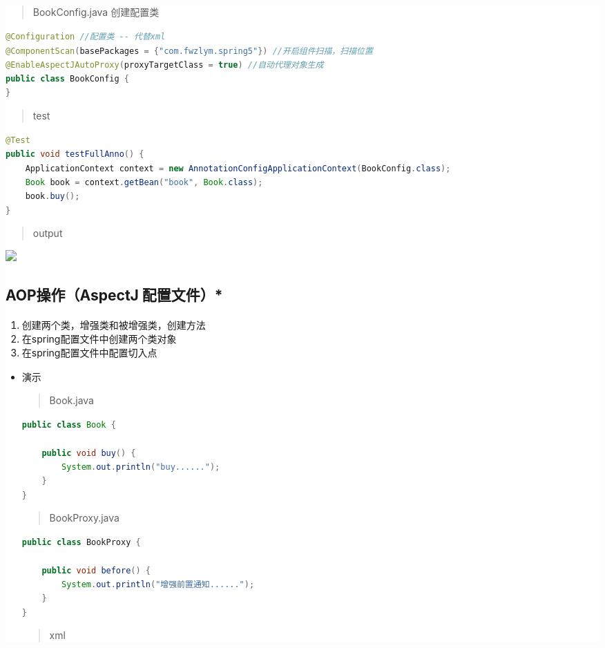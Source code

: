    > BookConfig.java 创建配置类

   ```java
   @Configuration //配置类 -- 代替xml
   @ComponentScan(basePackages = {"com.fwzlym.spring5"}) //开启组件扫描，扫描位置
   @EnableAspectJAutoProxy(proxyTargetClass = true) //自动代理对象生成
   public class BookConfig {
   }
   ```

   > test

   ```java
   @Test
   public void testFullAnno() {
       ApplicationContext context = new AnnotationConfigApplicationContext(BookConfig.class);
       Book book = context.getBean("book", Book.class);
       book.buy();
   }
   ```

   > output

   ![](E:\notes\images\Snipaste_2022-01-30_14-23-46.png)

## AOP操作（AspectJ 配置文件）*

1. 创建两个类，增强类和被增强类，创建方法
2. 在spring配置文件中创建两个类对象
3. 在spring配置文件中配置切入点

- 演示

  > Book.java

  ```java
  public class Book {
  
      public void buy() {
          System.out.println("buy......");
      }
  }
  ```

  > BookProxy.java

  ```java
  public class BookProxy {
  
      public void before() {
          System.out.println("增强前置通知......");
      }
  }
  ```

  > xml
